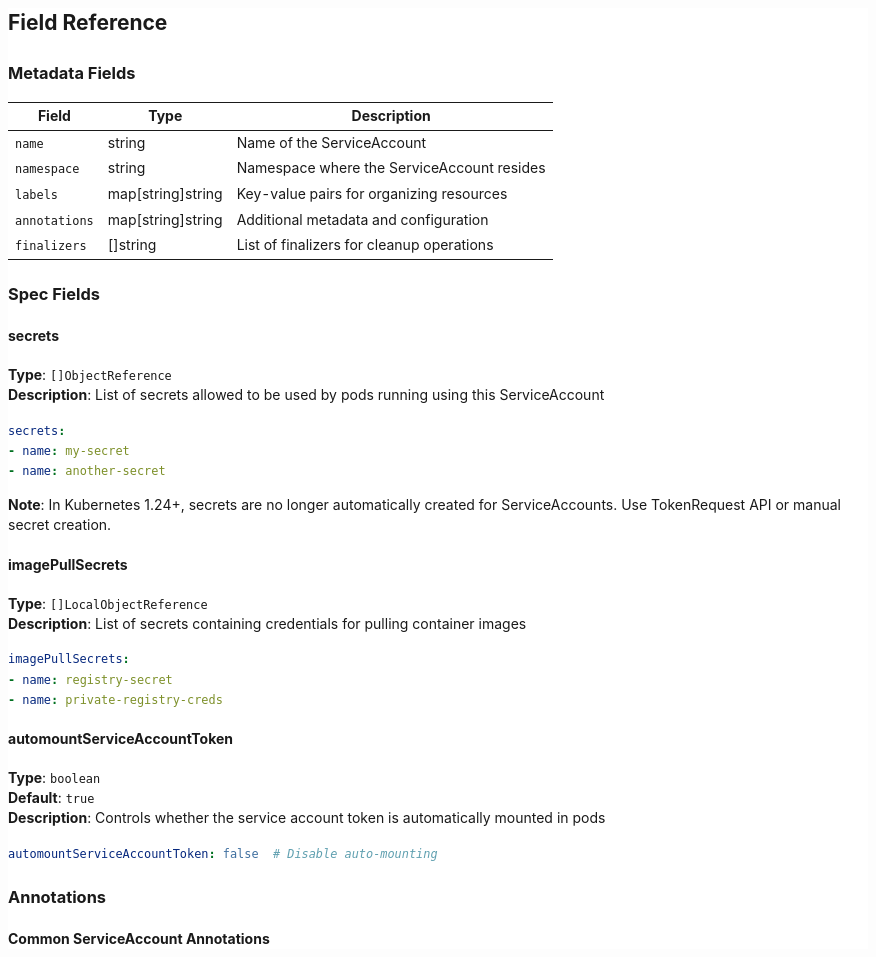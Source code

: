 ## Field Reference

### Metadata Fields

| Field | Type | Description |
|-------|------|-------------|
| `name` | string | Name of the ServiceAccount |
| `namespace` | string | Namespace where the ServiceAccount resides |
| `labels` | map[string]string | Key-value pairs for organizing resources |
| `annotations` | map[string]string | Additional metadata and configuration |
| `finalizers` | []string | List of finalizers for cleanup operations |

### Spec Fields

#### secrets
**Type**: `[]ObjectReference`  
**Description**: List of secrets allowed to be used by pods running using this ServiceAccount

```yaml
secrets:
- name: my-secret
- name: another-secret
```

**Note**: In Kubernetes 1.24+, secrets are no longer automatically created for ServiceAccounts. Use TokenRequest API or manual secret creation.

#### imagePullSecrets
**Type**: `[]LocalObjectReference`  
**Description**: List of secrets containing credentials for pulling container images

```yaml
imagePullSecrets:
- name: registry-secret
- name: private-registry-creds
```

#### automountServiceAccountToken
**Type**: `boolean`  
**Default**: `true`  
**Description**: Controls whether the service account token is automatically mounted in pods

```yaml
automountServiceAccountToken: false  # Disable auto-mounting
```

### Annotations

#### Common ServiceAccount Annotations
